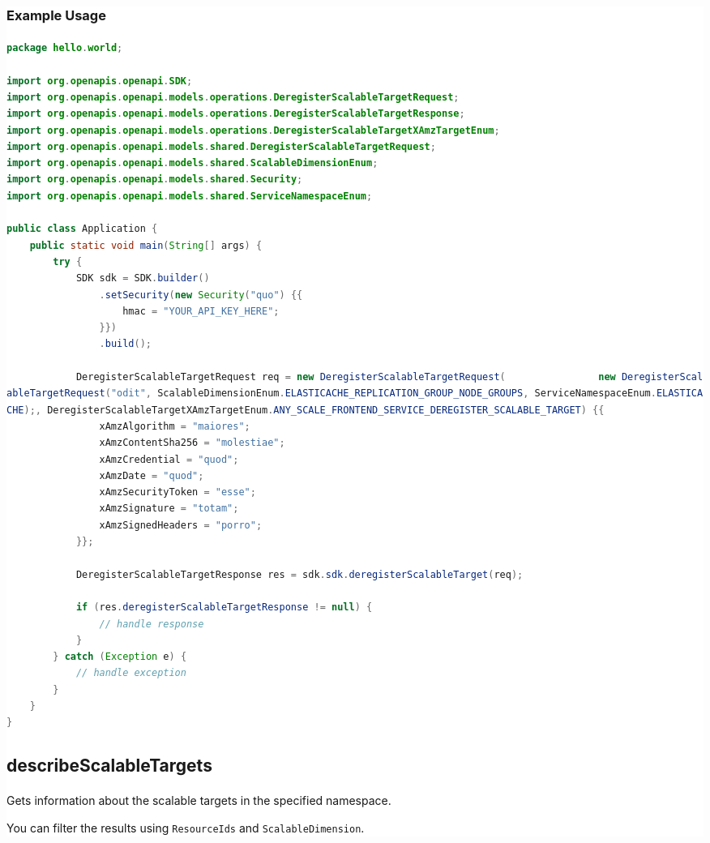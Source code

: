 ### Example Usage

```java
package hello.world;

import org.openapis.openapi.SDK;
import org.openapis.openapi.models.operations.DeregisterScalableTargetRequest;
import org.openapis.openapi.models.operations.DeregisterScalableTargetResponse;
import org.openapis.openapi.models.operations.DeregisterScalableTargetXAmzTargetEnum;
import org.openapis.openapi.models.shared.DeregisterScalableTargetRequest;
import org.openapis.openapi.models.shared.ScalableDimensionEnum;
import org.openapis.openapi.models.shared.Security;
import org.openapis.openapi.models.shared.ServiceNamespaceEnum;

public class Application {
    public static void main(String[] args) {
        try {
            SDK sdk = SDK.builder()
                .setSecurity(new Security("quo") {{
                    hmac = "YOUR_API_KEY_HERE";
                }})
                .build();

            DeregisterScalableTargetRequest req = new DeregisterScalableTargetRequest(                new DeregisterScalableTargetRequest("odit", ScalableDimensionEnum.ELASTICACHE_REPLICATION_GROUP_NODE_GROUPS, ServiceNamespaceEnum.ELASTICACHE);, DeregisterScalableTargetXAmzTargetEnum.ANY_SCALE_FRONTEND_SERVICE_DEREGISTER_SCALABLE_TARGET) {{
                xAmzAlgorithm = "maiores";
                xAmzContentSha256 = "molestiae";
                xAmzCredential = "quod";
                xAmzDate = "quod";
                xAmzSecurityToken = "esse";
                xAmzSignature = "totam";
                xAmzSignedHeaders = "porro";
            }};            

            DeregisterScalableTargetResponse res = sdk.sdk.deregisterScalableTarget(req);

            if (res.deregisterScalableTargetResponse != null) {
                // handle response
            }
        } catch (Exception e) {
            // handle exception
        }
    }
}
```

## describeScalableTargets

<p>Gets information about the scalable targets in the specified namespace.</p> <p>You can filter the results using <code>ResourceIds</code> and <code>ScalableDimension</code>.</p>
